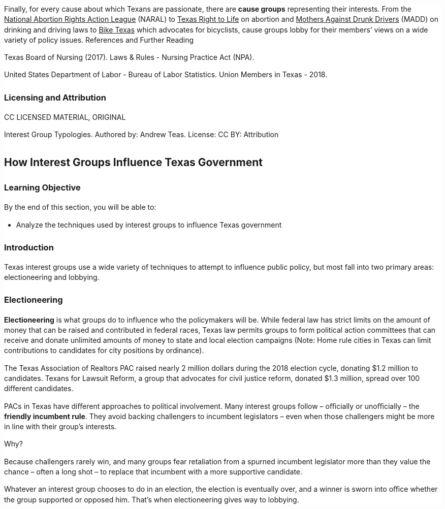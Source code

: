 Finally, for every cause about which Texans are passionate, there are **cause groups** representing their interests. From the [National Abortion 
Rights Action League](https://www.prochoiceamerica.org/) (NARAL) to [Texas Right to Life](https://www.texasrighttolife.com/) on abortion and [Mothers Against Drunk Drivers](https://www.madd.org/) (MADD) on drinking and driving laws to 
[Bike Texas](https://www.biketexas.org/) 
which advocates for bicyclists, cause groups lobby for their members’ views on a wide variety of policy issues. References and Further Reading

Texas Board of Nursing (2017). Laws & Rules - Nursing Practice Act (NPA).

United States Department of Labor - Bureau of Labor Statistics. Union Members in Texas - 2018.

### Licensing and Attribution

CC LICENSED MATERIAL, ORIGINAL

Interest Group Typologies. Authored by: Andrew Teas. License: CC BY: Attribution

## How Interest Groups Influence Texas Government

### Learning Objective

By the end of this section, you will be able to:

- Analyze the techniques used by interest groups to influence Texas government

### Introduction

Texas interest groups use a wide variety of techniques to attempt to influence public policy, but most fall into two primary areas: electioneering and lobbying.

### Electioneering

**Electioneering** is what groups do to influence who the policymakers will be. While federal law has strict limits on the amount of money that can be raised and contributed in federal races, Texas law permits groups to form political action committees that can receive and donate unlimited amounts of money to state   and local election campaigns (Note: Home rule cities in Texas can limit contributions to candidates for city positions by ordinance).

The Texas Association of Realtors PAC raised nearly 2 million dollars during the 2018 election cycle, donating $1.2 million to candidates. Texans for Lawsuit Reform, a group that advocates for civil justice reform, donated $1.3 million, spread over 100 diﬀerent candidates.

PACs in Texas have diﬀerent approaches to political involvement. Many interest groups follow – oﬃcially or unoﬃcially – the **friendly incumbent rule**. They avoid backing challengers to incumbent legislators – even when those challengers might be more in line with their group’s interests.

Why?

Because challengers rarely win, and many groups fear retaliation from a spurned incumbent legislator more than they value the chance – often a long shot – to replace that incumbent with a more supportive candidate.

Whatever an interest group chooses to do in an election, the election is  eventually over, and a winner is sworn into oﬃce whether the group supported or opposed him. That’s when electioneering gives way to lobbying.
